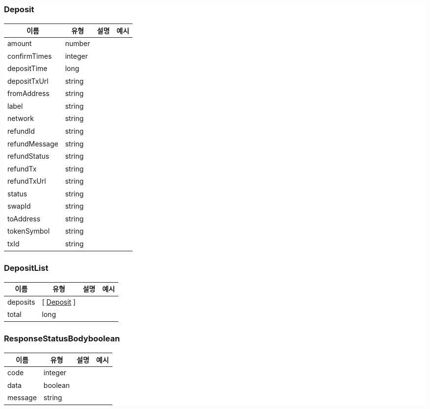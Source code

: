 ### Deposit

| 이름 |유형 | 설명 | 예시 |
| ---- | ---- | ----------- | ------- |
| amount | number |  |  |
| confirmTimes | integer |  |  |
| depositTime | long |  |  |
| depositTxUrl | string |  |  |
| fromAddress | string |  |  |
| label | string |  |  |
| network | string |  |  |
| refundId | string |  |  |
| refundMessage | string |  |  |
| refundStatus | string |  |  |
| refundTx | string |  |  |
| refundTxUrl | string |  |  |
| status | string |  |  |
| swapId | string |  |  |
| toAddress | string |  |  |
| tokenSymbol | string |  |  |
| txId | string |  |  |

### DepositList

| 이름 |유형 | 설명 | 예시 |
| ---- | ---- | ----------- | ------- |
| deposits | [ [Deposit](#deposit) ] |  |  |
| total | long |  |  |

### ResponseStatusBodyboolean

| 이름 |유형 | 설명 | 예시 |
| ---- | ---- | ----------- | ------- |
| code | integer |  |  |
| data | boolean |  |  |
| message | string |  |  |